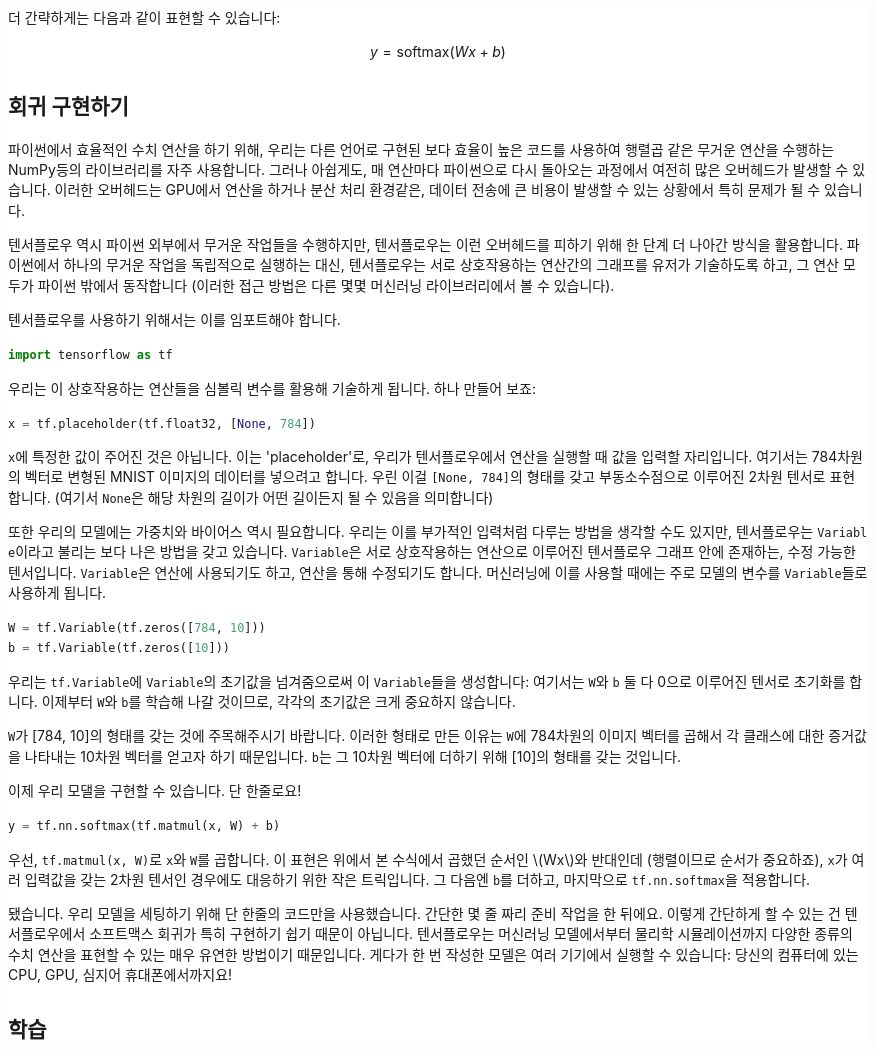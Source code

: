 더 간략하게는 다음과 같이 표현할 수 있습니다:

$$y = \text{softmax}(Wx + b)$$

## 회귀 구현하기

파이썬에서 효율적인 수치 연산을 하기 위해, 우리는 다른 언어로 구현된 보다 효율이 높은 코드를 사용하여 행렬곱 같은 무거운 연산을 수행하는 NumPy등의 라이브러리를 자주 사용합니다. 그러나 아쉽게도, 매 연산마다 파이썬으로 다시 돌아오는 과정에서 여전히 많은 오버헤드가 발생할 수 있습니다. 이러한 오버헤드는 GPU에서 연산을 하거나 분산 처리 환경같은, 데이터 전송에 큰 비용이 발생할 수 있는 상황에서 특히 문제가 될 수 있습니다.

텐서플로우 역시 파이썬 외부에서 무거운 작업들을 수행하지만, 텐서플로우는 이런 오버헤드를 피하기 위해 한 단계 더 나아간 방식을 활용합니다. 파이썬에서 하나의 무거운 작업을 독립적으로 실행하는 대신, 텐서플로우는 서로 상호작용하는 연산간의 그래프를 유저가 기술하도록 하고, 그 연산 모두가 파이썬 밖에서 동작합니다 (이러한 접근 방법은 다른 몇몇 머신러닝 라이브러리에서 볼 수 있습니다).

텐서플로우를 사용하기 위해서는 이를 임포트해야 합니다.

```python
import tensorflow as tf
```

우리는 이 상호작용하는 연산들을 심볼릭 변수를 활용해 기술하게 됩니다. 하나 만들어 보죠:

```python
x = tf.placeholder(tf.float32, [None, 784])
```

`x`에 특정한 값이 주어진 것은 아닙니다. 이는 'placeholder'로, 우리가 텐서플로우에서 연산을 실행할 때 값을 입력할 자리입니다. 여기서는 784차원의 벡터로 변형된 MNIST 이미지의 데이터를 넣으려고 합니다. 우린 이걸 `[None, 784]`의 형태를 갖고 부동소수점으로 이루어진 2차원 텐서로 표현합니다. (여기서 `None`은 해당 차원의 길이가 어떤 길이든지 될 수 있음을 의미합니다)

또한 우리의 모델에는 가중치와 바이어스 역시 필요합니다. 우리는 이를 부가적인 입력처럼 다루는 방법을 생각할 수도 있지만, 텐서플로우는 `Variable`이라고 불리는 보다 나은 방법을 갖고 있습니다. `Variable`은 서로 상호작용하는 연산으로 이루어진 텐서플로우 그래프 안에 존재하는, 수정 가능한 텐서입니다. `Variable`은 연산에 사용되기도 하고, 연산을 통해 수정되기도 합니다. 머신러닝에 이를 사용할 때에는 주로 모델의 변수를 `Variable`들로 사용하게 됩니다.

```python
W = tf.Variable(tf.zeros([784, 10]))
b = tf.Variable(tf.zeros([10]))
```

우리는 `tf.Variable`에 `Variable`의 초기값을 넘겨줌으로써 이 `Variable`들을 생성합니다: 여기서는 `W`와 `b` 둘 다 0으로 이루어진 텐서로 초기화를 합니다. 이제부터 `W`와 `b`를 학습해 나갈 것이므로, 각각의 초기값은 크게 중요하지 않습니다.

`W`가 [784, 10]의 형태를 갖는 것에 주목해주시기 바랍니다. 이러한 형태로 만든 이유는 `W`에 784차원의 이미지 벡터를 곱해서 각 클래스에 대한 증거값을 나타내는 10차원 벡터를 얻고자 하기 때문입니다. `b`는 그 10차원 벡터에 더하기 위해 [10]의 형태를 갖는 것입니다.

이제 우리 모댈을 구현할 수 있습니다. 단 한줄로요!

```python
y = tf.nn.softmax(tf.matmul(x, W) + b)
```

우선, `tf.matmul(x, W)`로 `x`와 `W`를 곱합니다. 이 표현은 위에서 본 수식에서 곱했던 순서인 \\(Wx\\)와 반대인데 (행렬이므로 순서가 중요하죠), `x`가 여러 입력값을 갖는 2차원 텐서인 경우에도 대응하기 위한 작은 트릭입니다. 그 다음엔 `b`를 더하고, 마지막으로 `tf.nn.softmax`을 적용합니다.

됐습니다. 우리 모델을 세팅하기 위해 단 한줄의 코드만을 사용했습니다. 간단한 몇 줄 짜리 준비 작업을 한 뒤에요. 이렇게 간단하게 할 수 있는 건 텐서플로우에서 소프트맥스 회귀가 특히 구현하기 쉽기 때문이 아닙니다. 텐서플로우는 머신러닝 모델에서부터 물리학 시뮬레이션까지 다양한 종류의 수치 연산을 표현할 수 있는 매우 유연한 방법이기 때문입니다. 게다가 한 번 작성한 모델은 여러 기기에서 실행할 수 있습니다: 당신의 컴퓨터에 있는 CPU, GPU, 심지어 휴대폰에서까지요!

## 학습

